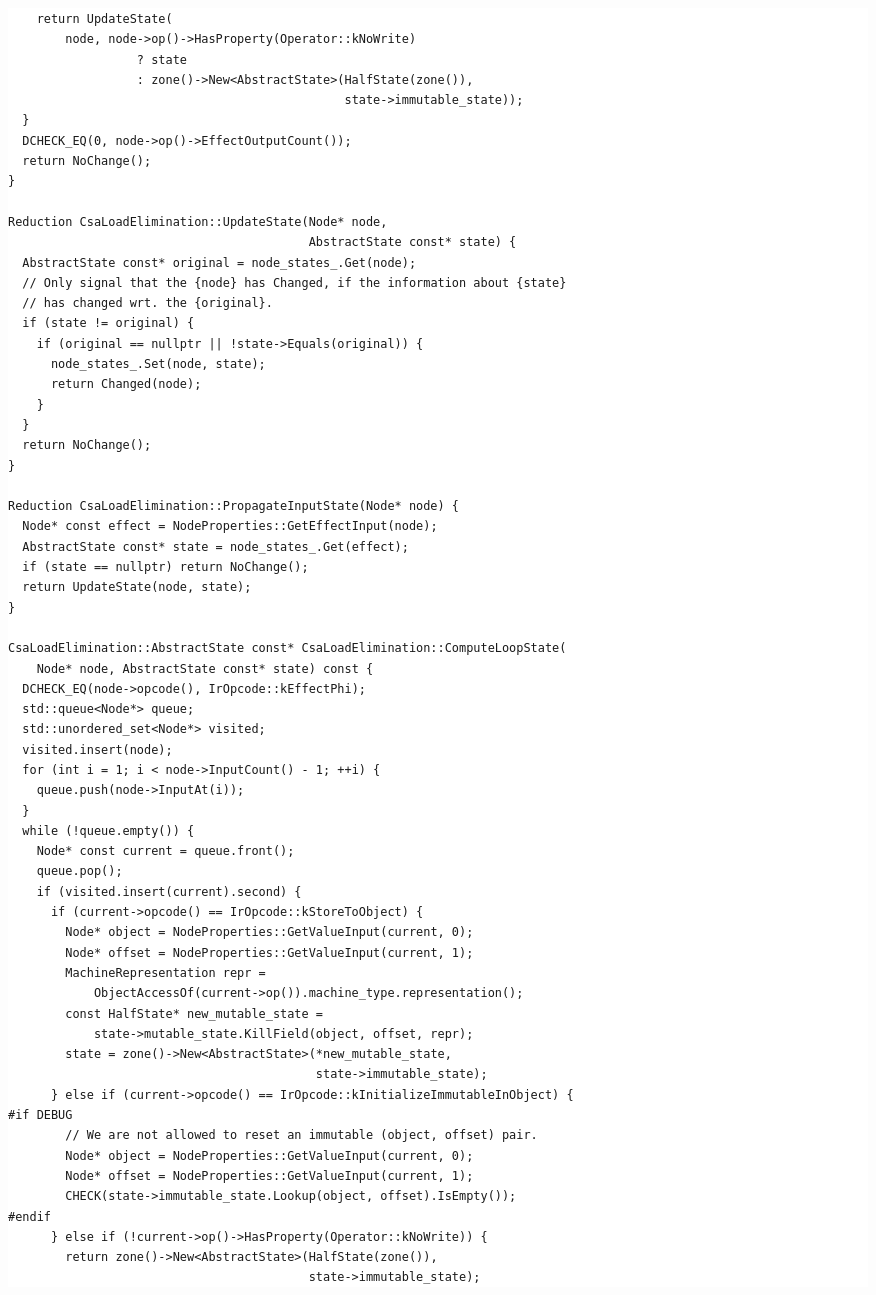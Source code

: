 ```
    return UpdateState(
        node, node->op()->HasProperty(Operator::kNoWrite)
                  ? state
                  : zone()->New<AbstractState>(HalfState(zone()),
                                               state->immutable_state));
  }
  DCHECK_EQ(0, node->op()->EffectOutputCount());
  return NoChange();
}

Reduction CsaLoadElimination::UpdateState(Node* node,
                                          AbstractState const* state) {
  AbstractState const* original = node_states_.Get(node);
  // Only signal that the {node} has Changed, if the information about {state}
  // has changed wrt. the {original}.
  if (state != original) {
    if (original == nullptr || !state->Equals(original)) {
      node_states_.Set(node, state);
      return Changed(node);
    }
  }
  return NoChange();
}

Reduction CsaLoadElimination::PropagateInputState(Node* node) {
  Node* const effect = NodeProperties::GetEffectInput(node);
  AbstractState const* state = node_states_.Get(effect);
  if (state == nullptr) return NoChange();
  return UpdateState(node, state);
}

CsaLoadElimination::AbstractState const* CsaLoadElimination::ComputeLoopState(
    Node* node, AbstractState const* state) const {
  DCHECK_EQ(node->opcode(), IrOpcode::kEffectPhi);
  std::queue<Node*> queue;
  std::unordered_set<Node*> visited;
  visited.insert(node);
  for (int i = 1; i < node->InputCount() - 1; ++i) {
    queue.push(node->InputAt(i));
  }
  while (!queue.empty()) {
    Node* const current = queue.front();
    queue.pop();
    if (visited.insert(current).second) {
      if (current->opcode() == IrOpcode::kStoreToObject) {
        Node* object = NodeProperties::GetValueInput(current, 0);
        Node* offset = NodeProperties::GetValueInput(current, 1);
        MachineRepresentation repr =
            ObjectAccessOf(current->op()).machine_type.representation();
        const HalfState* new_mutable_state =
            state->mutable_state.KillField(object, offset, repr);
        state = zone()->New<AbstractState>(*new_mutable_state,
                                           state->immutable_state);
      } else if (current->opcode() == IrOpcode::kInitializeImmutableInObject) {
#if DEBUG
        // We are not allowed to reset an immutable (object, offset) pair.
        Node* object = NodeProperties::GetValueInput(current, 0);
        Node* offset = NodeProperties::GetValueInput(current, 1);
        CHECK(state->immutable_state.Lookup(object, offset).IsEmpty());
#endif
      } else if (!current->op()->HasProperty(Operator::kNoWrite)) {
        return zone()->New<AbstractState>(HalfState(zone()),
                                          state->immutable_state);
```